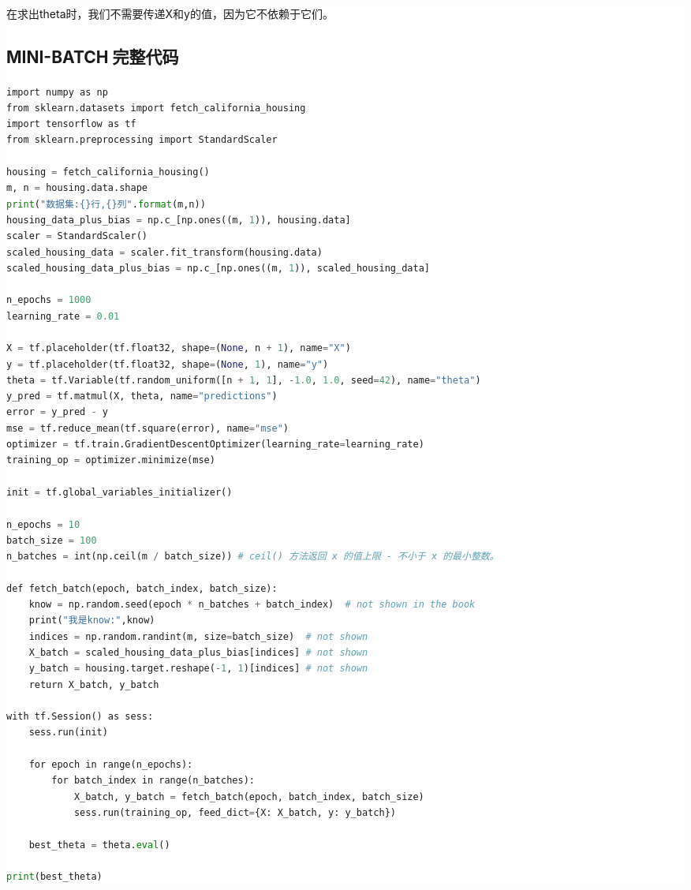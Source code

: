 在求出theta时，我们不需要传递X和y的值，因为它不依赖于它们。

## MINI-BATCH 完整代码

```python
import numpy as np  
from sklearn.datasets import fetch_california_housing  
import tensorflow as tf  
from sklearn.preprocessing import StandardScaler  
  
housing = fetch_california_housing()  
m, n = housing.data.shape  
print("数据集:{}行,{}列".format(m,n))  
housing_data_plus_bias = np.c_[np.ones((m, 1)), housing.data]  
scaler = StandardScaler()  
scaled_housing_data = scaler.fit_transform(housing.data)  
scaled_housing_data_plus_bias = np.c_[np.ones((m, 1)), scaled_housing_data]  
  
n_epochs = 1000  
learning_rate = 0.01  
  
X = tf.placeholder(tf.float32, shape=(None, n + 1), name="X")  
y = tf.placeholder(tf.float32, shape=(None, 1), name="y")  
theta = tf.Variable(tf.random_uniform([n + 1, 1], -1.0, 1.0, seed=42), name="theta")  
y_pred = tf.matmul(X, theta, name="predictions")  
error = y_pred - y  
mse = tf.reduce_mean(tf.square(error), name="mse")  
optimizer = tf.train.GradientDescentOptimizer(learning_rate=learning_rate)  
training_op = optimizer.minimize(mse)  
  
init = tf.global_variables_initializer()  
  
n_epochs = 10  
batch_size = 100  
n_batches = int(np.ceil(m / batch_size)) # ceil() 方法返回 x 的值上限 - 不小于 x 的最小整数。  
  
def fetch_batch(epoch, batch_index, batch_size):  
    know = np.random.seed(epoch * n_batches + batch_index)  # not shown in the book  
    print("我是know:",know)  
    indices = np.random.randint(m, size=batch_size)  # not shown  
    X_batch = scaled_housing_data_plus_bias[indices] # not shown  
    y_batch = housing.target.reshape(-1, 1)[indices] # not shown  
    return X_batch, y_batch  
  
with tf.Session() as sess:  
    sess.run(init)  
  
    for epoch in range(n_epochs):  
        for batch_index in range(n_batches):  
            X_batch, y_batch = fetch_batch(epoch, batch_index, batch_size)  
            sess.run(training_op, feed_dict={X: X_batch, y: y_batch})  
  
    best_theta = theta.eval()  
  
print(best_theta)  
```
